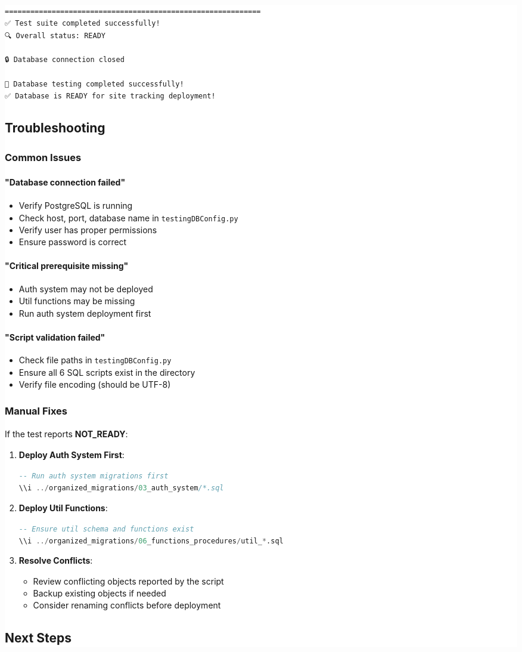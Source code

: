 ```
============================================================
✅ Test suite completed successfully!
🔍 Overall status: READY

🔒 Database connection closed

🎉 Database testing completed successfully!
✅ Database is READY for site tracking deployment!
```

## Troubleshooting

### Common Issues

#### "Database connection failed"
- Verify PostgreSQL is running
- Check host, port, database name in `testingDBConfig.py`
- Verify user has proper permissions
- Ensure password is correct

#### "Critical prerequisite missing"
- Auth system may not be deployed
- Util functions may be missing
- Run auth system deployment first

#### "Script validation failed"
- Check file paths in `testingDBConfig.py`
- Ensure all 6 SQL scripts exist in the directory
- Verify file encoding (should be UTF-8)

### Manual Fixes

If the test reports **NOT_READY**:

1. **Deploy Auth System First**:
   ```sql
   -- Run auth system migrations first
   \\i ../organized_migrations/03_auth_system/*.sql
   ```

2. **Deploy Util Functions**:
   ```sql
   -- Ensure util schema and functions exist
   \\i ../organized_migrations/06_functions_procedures/util_*.sql
   ```

3. **Resolve Conflicts**:
   - Review conflicting objects reported by the script
   - Backup existing objects if needed
   - Consider renaming conflicts before deployment

## Next Steps
